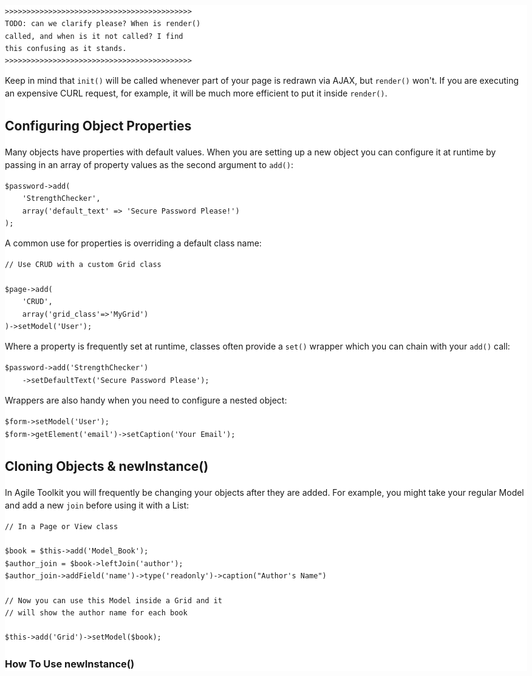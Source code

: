     >>>>>>>>>>>>>>>>>>>>>>>>>>>>>>>>>>>>>>>>>>>
    TODO: can we clarify please? When is render()
    called, and when is it not called? I find
    this confusing as it stands.
    >>>>>>>>>>>>>>>>>>>>>>>>>>>>>>>>>>>>>>>>>>>

Keep in mind that `init()` will be called whenever part of your page is redrawn via AJAX, but `render()` won't. If you are executing an expensive CURL request, for example, it will be much more efficient to put it inside `render()`.

## Configuring Object Properties

Many objects have properties with default values. When you are setting up a new object you can configure it at runtime by passing in an array of property values as the second argument to `add()`:

    $password->add(
        'StrengthChecker',
        array('default_text' => 'Secure Password Please!')
    );

A common use for properties is overriding a default class name:

    // Use CRUD with a custom Grid class

    $page->add(
        'CRUD',
        array('grid_class'=>'MyGrid')
    )->setModel('User'); 

Where a property is frequently set at runtime, classes often provide a `set()` wrapper which you can chain with your `add()` call:

    $password->add('StrengthChecker')
        ->setDefaultText('Secure Password Please');
        
Wrappers are also handy when you need to configure a nested object:

    $form->setModel('User');
    $form->getElement('email')->setCaption('Your Email');
    
## Cloning Objects & newInstance()

In Agile Toolkit you will frequently be changing your objects after they are added. For example, you might take your regular Model and add a new `join` before using it with a List:

    // In a Page or View class

    $book = $this->add('Model_Book');
    $author_join = $book->leftJoin('author');
    $author_join->addField('name')->type('readonly')->caption("Author's Name")

    // Now you can use this Model inside a Grid and it 
    // will show the author name for each book
    
    $this->add('Grid')->setModel($book);

### How To Use newInstance()
